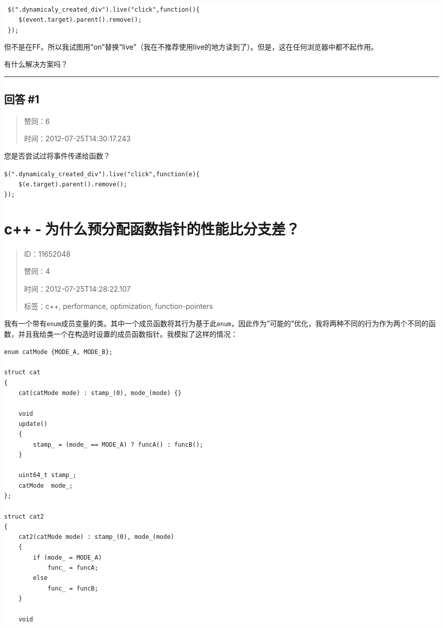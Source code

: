 ```
 $(".dynamicaly_created_div").live("click",function(){
    $(event.target).parent().remove();
 }); 
```

但不是在FF。所以我试图用“on”替换“live”（我在不推荐使用live的地方读到了）。但是，这在任何浏览器中都不起作用。

有什么解决方案吗？

* * *

## 回答 #1

> 赞同：6
> 
> 时间：2012-07-25T14:30:17.243

您是否尝试过将事件传递给函数？

```
$(".dynamicaly_created_div").live("click",function(e){
    $(e.target).parent().remove();
}); 
```

# c++ - 为什么预分配函数指针的性能比分支差？

> ID：11652048
> 
> 赞同：4
> 
> 时间：2012-07-25T14:28:22.107
> 
> 标签：c++, performance, optimization, function-pointers

我有一个带有`enum`成员变量的类。其中一个成员函数将其行为基于此`enum`，因此作为“可能的”优化，我将两种不同的行为作为两个不同的函数，并且我给类一个在构造时设置的成员函数指针。我模拟了这样的情况：

```
enum catMode {MODE_A, MODE_B};

struct cat
{
    cat(catMode mode) : stamp_(0), mode_(mode) {}

    void
    update()
    {
        stamp_ = (mode_ == MODE_A) ? funcA() : funcB();
    }

    uint64_t stamp_;
    catMode  mode_;
};

struct cat2
{
    cat2(catMode mode) : stamp_(0), mode_(mode)
    {
        if (mode_ = MODE_A)
            func_ = funcA;
        else
            func_ = funcB;
    }

    void
```